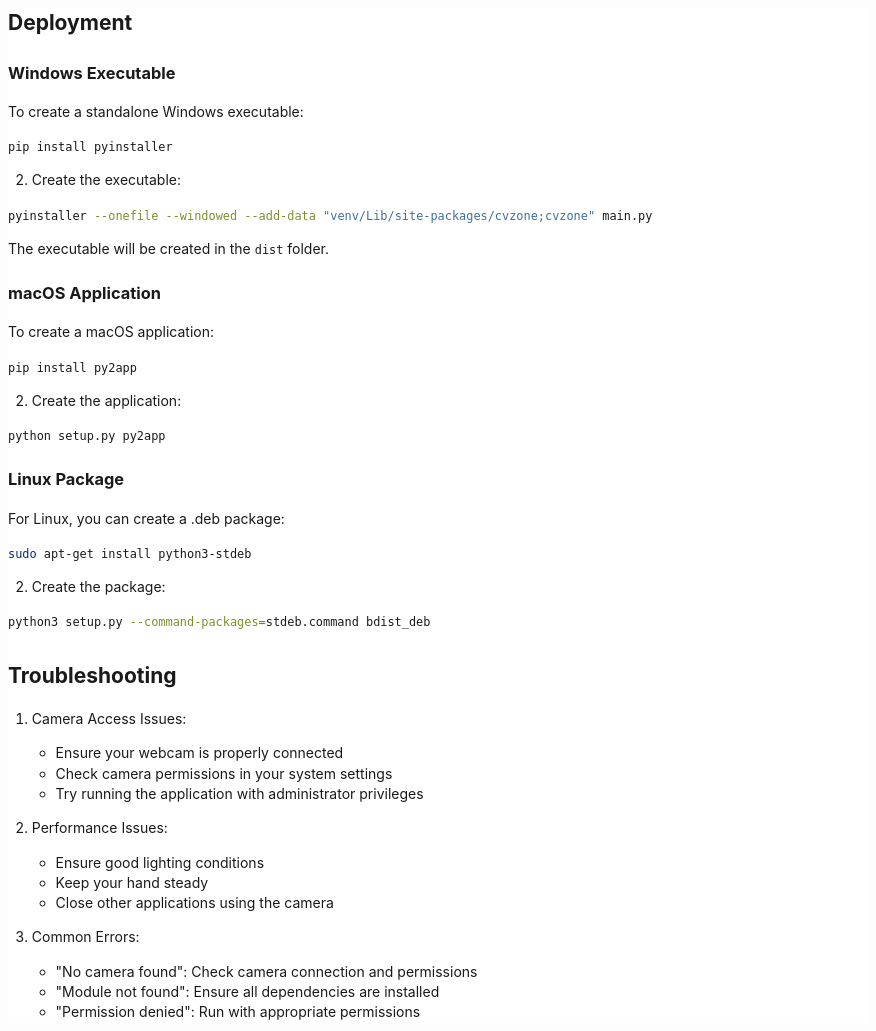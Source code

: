## Deployment

### Windows Executable

To create a standalone Windows executable:
```bash
pip install pyinstaller
```

2. Create the executable:
```bash
pyinstaller --onefile --windowed --add-data "venv/Lib/site-packages/cvzone;cvzone" main.py
```

The executable will be created in the `dist` folder.

### macOS Application

To create a macOS application:
```bash
pip install py2app
```

2. Create the application:
```bash
python setup.py py2app
```

### Linux Package

For Linux, you can create a .deb package:
```bash
sudo apt-get install python3-stdeb
```

2. Create the package:
```bash
python3 setup.py --command-packages=stdeb.command bdist_deb
```

## Troubleshooting

1. Camera Access Issues:
   - Ensure your webcam is properly connected
   - Check camera permissions in your system settings
   - Try running the application with administrator privileges

2. Performance Issues:
   - Ensure good lighting conditions
   - Keep your hand steady
   - Close other applications using the camera

3. Common Errors:
   - "No camera found": Check camera connection and permissions
   - "Module not found": Ensure all dependencies are installed
   - "Permission denied": Run with appropriate permissions
